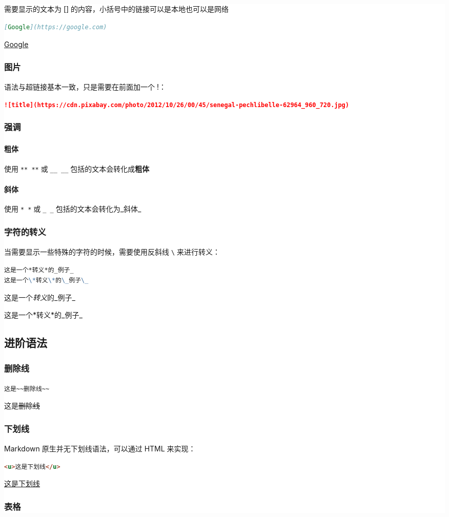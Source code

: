 需要显示的文本为 [] 的内容，小括号中的链接可以是本地也可以是网络

```markdown
[Google](https://google.com)
```

[Google](https://google.com)

### 图片

语法与超链接基本一致，只是需要在前面加一个 !：

```markdown
![title](https://cdn.pixabay.com/photo/2012/10/26/00/45/senegal-pechlibelle-62964_960_720.jpg)
```

### 强调

#### 粗体

使用 `** **` 或 `__ __` 包括的文本会转化成**粗体**

#### 斜体

使用 `* *` 或 `_ _` 包括的文本会转化为_斜体_

### 字符的转义

当需要显示一些特殊的字符的时候，需要使用反斜线 `\` 来进行转义：

```markdown
这是一个*转义*的_例子_
这是一个\*转义\*的\_例子\_
```

这是一个*转义*的_例子_

这是一个\*转义\*的\_例子\_

## 进阶语法

### 删除线

```markdown
这是~~删除线~~
```
这是~~删除线~~

### 下划线

Markdown 原生并无下划线语法，可以通过 HTML 来实现：

```html
<u>这是下划线</u>
```
<u>这是下划线</u>

### 表格
